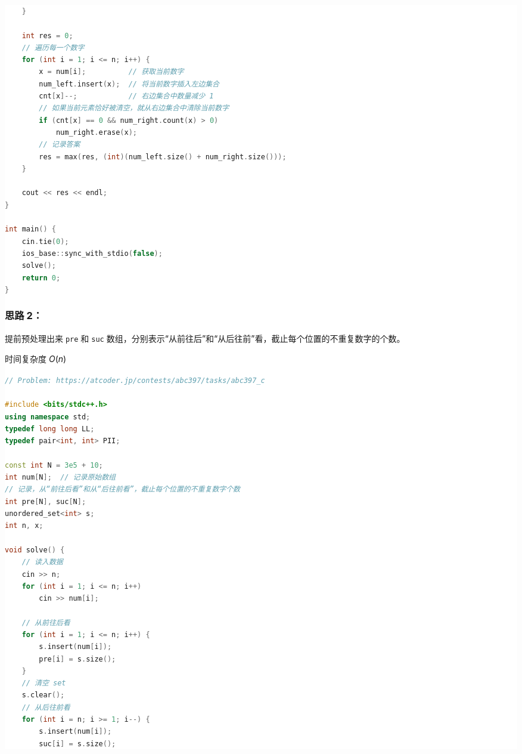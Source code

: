 ```c++
    }

    int res = 0;
    // 遍历每一个数字
    for (int i = 1; i <= n; i++) {
        x = num[i];          // 获取当前数字
        num_left.insert(x);  // 将当前数字插入左边集合
        cnt[x]--;            // 右边集合中数量减少 1
        // 如果当前元素恰好被清空，就从右边集合中清除当前数字
        if (cnt[x] == 0 && num_right.count(x) > 0)
            num_right.erase(x);
        // 记录答案
        res = max(res, (int)(num_left.size() + num_right.size()));
    }

    cout << res << endl;
}

int main() {
    cin.tie(0);
    ios_base::sync_with_stdio(false);
    solve();
    return 0;
}
```

### 思路 2：

提前预处理出来 `pre` 和 `suc` 数组，分别表示“从前往后”和“从后往前”看，截止每个位置的不重复数字的个数。

时间复杂度 $O(n)$

```c++
// Problem: https://atcoder.jp/contests/abc397/tasks/abc397_c

#include <bits/stdc++.h>
using namespace std;
typedef long long LL;
typedef pair<int, int> PII;

const int N = 3e5 + 10;
int num[N];  // 记录原始数组
// 记录，从“前往后看”和从“后往前看”，截止每个位置的不重复数字个数
int pre[N], suc[N];
unordered_set<int> s;
int n, x;

void solve() {
    // 读入数据
    cin >> n;
    for (int i = 1; i <= n; i++)
        cin >> num[i];

    // 从前往后看
    for (int i = 1; i <= n; i++) {
        s.insert(num[i]);
        pre[i] = s.size();
    }
    // 清空 set
    s.clear();
    // 从后往前看
    for (int i = n; i >= 1; i--) {
        s.insert(num[i]);
        suc[i] = s.size();
```